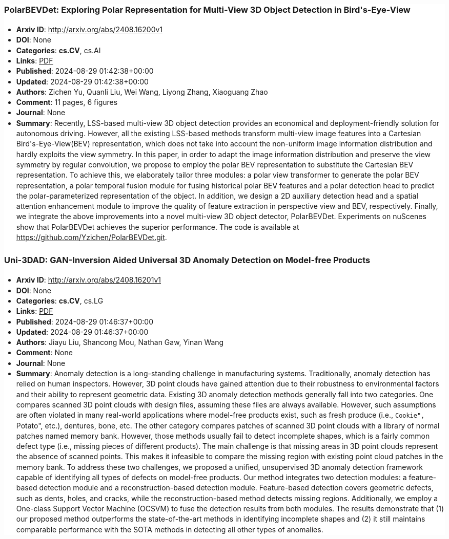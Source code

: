 

### PolarBEVDet: Exploring Polar Representation for Multi-View 3D Object Detection in Bird's-Eye-View
- **Arxiv ID**: http://arxiv.org/abs/2408.16200v1
- **DOI**: None
- **Categories**: **cs.CV**, cs.AI
- **Links**: [PDF](http://arxiv.org/pdf/2408.16200v1)
- **Published**: 2024-08-29 01:42:38+00:00
- **Updated**: 2024-08-29 01:42:38+00:00
- **Authors**: Zichen Yu, Quanli Liu, Wei Wang, Liyong Zhang, Xiaoguang Zhao
- **Comment**: 11 pages, 6 figures
- **Journal**: None
- **Summary**: Recently, LSS-based multi-view 3D object detection provides an economical and deployment-friendly solution for autonomous driving. However, all the existing LSS-based methods transform multi-view image features into a Cartesian Bird's-Eye-View(BEV) representation, which does not take into account the non-uniform image information distribution and hardly exploits the view symmetry. In this paper, in order to adapt the image information distribution and preserve the view symmetry by regular convolution, we propose to employ the polar BEV representation to substitute the Cartesian BEV representation. To achieve this, we elaborately tailor three modules: a polar view transformer to generate the polar BEV representation, a polar temporal fusion module for fusing historical polar BEV features and a polar detection head to predict the polar-parameterized representation of the object. In addition, we design a 2D auxiliary detection head and a spatial attention enhancement module to improve the quality of feature extraction in perspective view and BEV, respectively. Finally, we integrate the above improvements into a novel multi-view 3D object detector, PolarBEVDet. Experiments on nuScenes show that PolarBEVDet achieves the superior performance. The code is available at https://github.com/Yzichen/PolarBEVDet.git.



### Uni-3DAD: GAN-Inversion Aided Universal 3D Anomaly Detection on Model-free Products
- **Arxiv ID**: http://arxiv.org/abs/2408.16201v1
- **DOI**: None
- **Categories**: **cs.CV**, cs.LG
- **Links**: [PDF](http://arxiv.org/pdf/2408.16201v1)
- **Published**: 2024-08-29 01:46:37+00:00
- **Updated**: 2024-08-29 01:46:37+00:00
- **Authors**: Jiayu Liu, Shancong Mou, Nathan Gaw, Yinan Wang
- **Comment**: None
- **Journal**: None
- **Summary**: Anomaly detection is a long-standing challenge in manufacturing systems. Traditionally, anomaly detection has relied on human inspectors. However, 3D point clouds have gained attention due to their robustness to environmental factors and their ability to represent geometric data. Existing 3D anomaly detection methods generally fall into two categories. One compares scanned 3D point clouds with design files, assuming these files are always available. However, such assumptions are often violated in many real-world applications where model-free products exist, such as fresh produce (i.e., ``Cookie", ``Potato", etc.), dentures, bone, etc. The other category compares patches of scanned 3D point clouds with a library of normal patches named memory bank. However, those methods usually fail to detect incomplete shapes, which is a fairly common defect type (i.e., missing pieces of different products). The main challenge is that missing areas in 3D point clouds represent the absence of scanned points. This makes it infeasible to compare the missing region with existing point cloud patches in the memory bank. To address these two challenges, we proposed a unified, unsupervised 3D anomaly detection framework capable of identifying all types of defects on model-free products. Our method integrates two detection modules: a feature-based detection module and a reconstruction-based detection module. Feature-based detection covers geometric defects, such as dents, holes, and cracks, while the reconstruction-based method detects missing regions. Additionally, we employ a One-class Support Vector Machine (OCSVM) to fuse the detection results from both modules. The results demonstrate that (1) our proposed method outperforms the state-of-the-art methods in identifying incomplete shapes and (2) it still maintains comparable performance with the SOTA methods in detecting all other types of anomalies.
